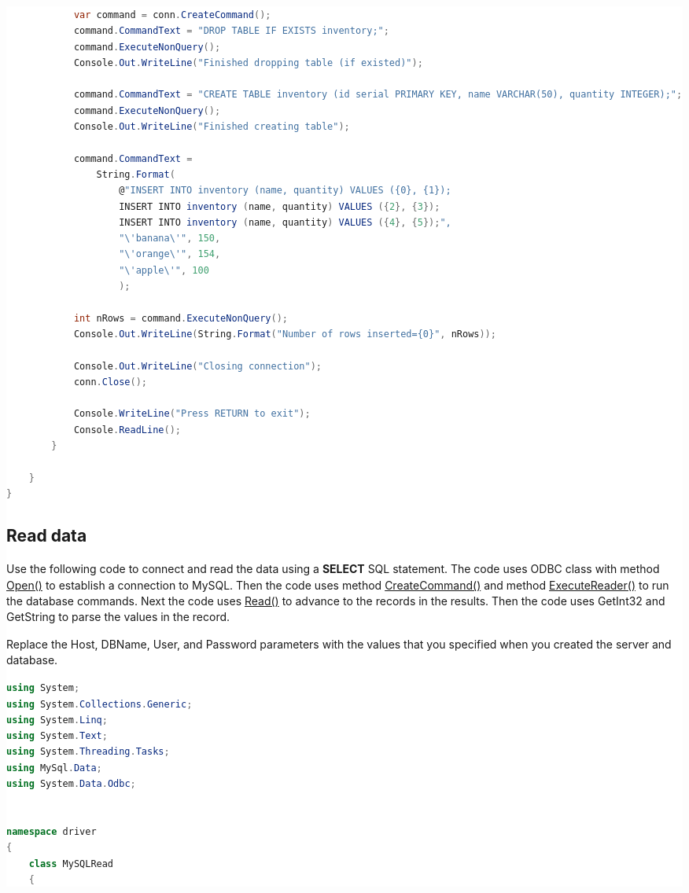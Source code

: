 ```csharp
            var command = conn.CreateCommand();
            command.CommandText = "DROP TABLE IF EXISTS inventory;";
            command.ExecuteNonQuery();
            Console.Out.WriteLine("Finished dropping table (if existed)");

            command.CommandText = "CREATE TABLE inventory (id serial PRIMARY KEY, name VARCHAR(50), quantity INTEGER);";
            command.ExecuteNonQuery();
            Console.Out.WriteLine("Finished creating table");

            command.CommandText =
                String.Format(
                    @"INSERT INTO inventory (name, quantity) VALUES ({0}, {1});
                    INSERT INTO inventory (name, quantity) VALUES ({2}, {3});
                    INSERT INTO inventory (name, quantity) VALUES ({4}, {5});",
                    "\'banana\'", 150,
                    "\'orange\'", 154,
                    "\'apple\'", 100
                    );

            int nRows = command.ExecuteNonQuery();
            Console.Out.WriteLine(String.Format("Number of rows inserted={0}", nRows));

            Console.Out.WriteLine("Closing connection");
            conn.Close();

            Console.WriteLine("Press RETURN to exit");
            Console.ReadLine();
        }

    }
}

```

## Read data

Use the following code to connect and read the data using a **SELECT** SQL statement. The code uses ODBC class with method [Open()](https://msdn.microsoft.com/en-us/library/system.data.odbc.odbcconnection.open(v=vs.110).aspx) to establish a connection to MySQL. Then the code uses method [CreateCommand()](https://msdn.microsoft.com/en-us/library/system.data.odbc.odbcconnection.createcommand(v=vs.110).aspx) and method [ExecuteReader()](https://msdn.microsoft.com/en-us/library/system.data.odbc.odbccommand.executereader(v=vs.110).aspx) to run the database commands. Next the code uses [Read()](https://msdn.microsoft.com/en-us/library/system.data.odbc.odbcdatareader.read(v=vs.110).aspx) to advance to the records in the results. Then the code uses GetInt32 and GetString to parse the values in the record.

Replace the Host, DBName, User, and Password parameters with the values that you specified when you created the server and database. 

```csharp
using System;
using System.Collections.Generic;
using System.Linq;
using System.Text;
using System.Threading.Tasks;
using MySql.Data;
using System.Data.Odbc;


namespace driver
{
    class MySQLRead
    {
```
